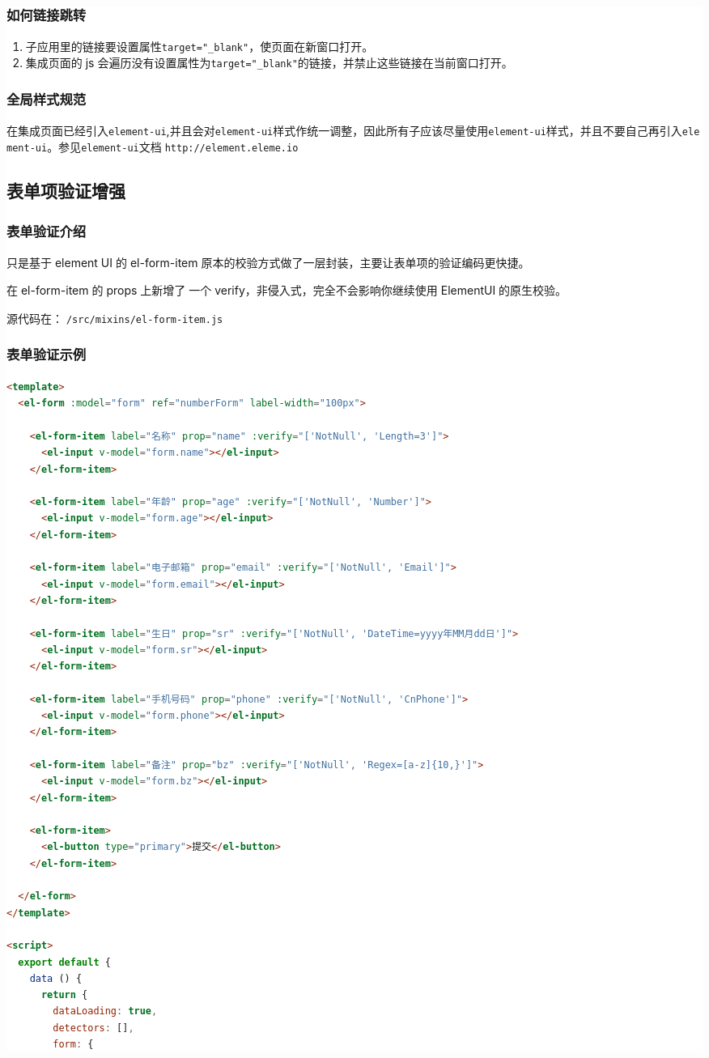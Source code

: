 ### <a name="如何链接跳转">如何链接跳转</a>

1.  子应用里的链接要设置属性`target="_blank"`，使页面在新窗口打开。
2.  集成页面的 js 会遍历没有设置属性为`target="_blank"`的链接，并禁止这些链接在当前窗口打开。

### <a name="全局样式规范">全局样式规范</a>

在集成页面已经引入`element-ui`,并且会对`element-ui`样式作统一调整，因此所有子应该尽量使用`element-ui`样式，并且不要自己再引入`element-ui`。参见`element-ui`文档 `http://element.eleme.io`

## <a name="表单项验证增强">表单项验证增强</a>

### <a name="表单验证介绍">表单验证介绍</a>

只是基于 element UI 的 el-form-item 原本的校验方式做了一层封装，主要让表单项的验证编码更快捷。

在 el-form-item 的 props 上新增了 一个 verify，非侵入式，完全不会影响你继续使用 ElementUI 的原生校验。

源代码在： `/src/mixins/el-form-item.js`

### <a name="表单验证示例">表单验证示例</a>

```html
<template>
  <el-form :model="form" ref="numberForm" label-width="100px">

    <el-form-item label="名称" prop="name" :verify="['NotNull', 'Length=3']">
      <el-input v-model="form.name"></el-input>
    </el-form-item>

    <el-form-item label="年龄" prop="age" :verify="['NotNull', 'Number']">
      <el-input v-model="form.age"></el-input>
    </el-form-item>

    <el-form-item label="电子邮箱" prop="email" :verify="['NotNull', 'Email']">
      <el-input v-model="form.email"></el-input>
    </el-form-item>

    <el-form-item label="生日" prop="sr" :verify="['NotNull', 'DateTime=yyyy年MM月dd日']">
      <el-input v-model="form.sr"></el-input>
    </el-form-item>

    <el-form-item label="手机号码" prop="phone" :verify="['NotNull', 'CnPhone']">
      <el-input v-model="form.phone"></el-input>
    </el-form-item>

    <el-form-item label="备注" prop="bz" :verify="['NotNull', 'Regex=[a-z]{10,}']">
      <el-input v-model="form.bz"></el-input>
    </el-form-item>

    <el-form-item>
      <el-button type="primary">提交</el-button>
    </el-form-item>

  </el-form>
</template>

<script>
  export default {
    data () {
      return {
        dataLoading: true,
        detectors: [],
        form: {
```